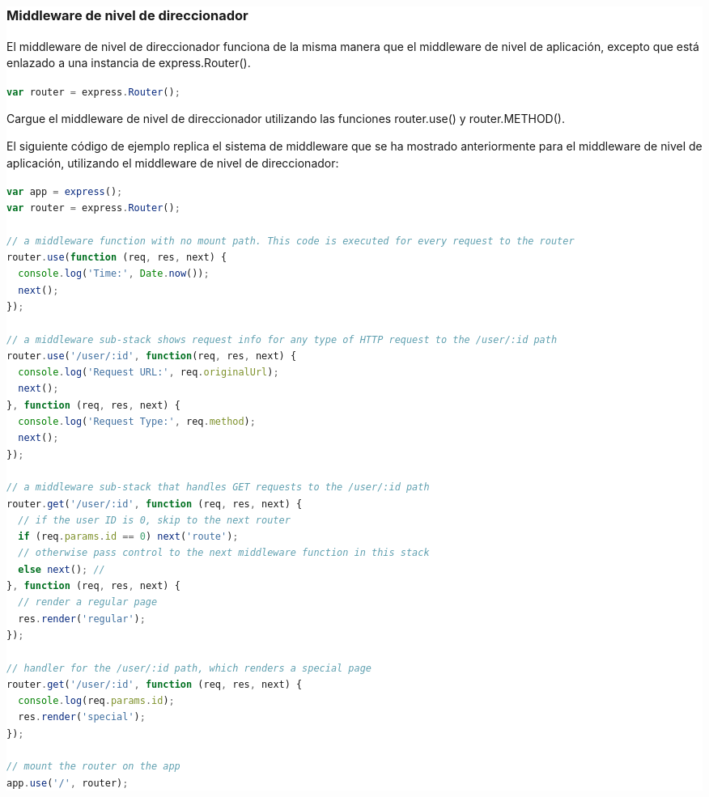 ### Middleware de nivel de direccionador
El middleware de nivel de direccionador funciona de la misma manera que el middleware de nivel de aplicación, excepto que está enlazado a una instancia de express.Router().

```javascript
var router = express.Router();
```
Cargue el middleware de nivel de direccionador utilizando las funciones router.use() y router.METHOD().

El siguiente código de ejemplo replica el sistema de middleware que se ha mostrado anteriormente para el middleware de nivel de aplicación, utilizando el middleware de nivel de direccionador:
```javascript
var app = express();
var router = express.Router();

// a middleware function with no mount path. This code is executed for every request to the router
router.use(function (req, res, next) {
  console.log('Time:', Date.now());
  next();
});

// a middleware sub-stack shows request info for any type of HTTP request to the /user/:id path
router.use('/user/:id', function(req, res, next) {
  console.log('Request URL:', req.originalUrl);
  next();
}, function (req, res, next) {
  console.log('Request Type:', req.method);
  next();
});

// a middleware sub-stack that handles GET requests to the /user/:id path
router.get('/user/:id', function (req, res, next) {
  // if the user ID is 0, skip to the next router
  if (req.params.id == 0) next('route');
  // otherwise pass control to the next middleware function in this stack
  else next(); //
}, function (req, res, next) {
  // render a regular page
  res.render('regular');
});

// handler for the /user/:id path, which renders a special page
router.get('/user/:id', function (req, res, next) {
  console.log(req.params.id);
  res.render('special');
});

// mount the router on the app
app.use('/', router);
```
